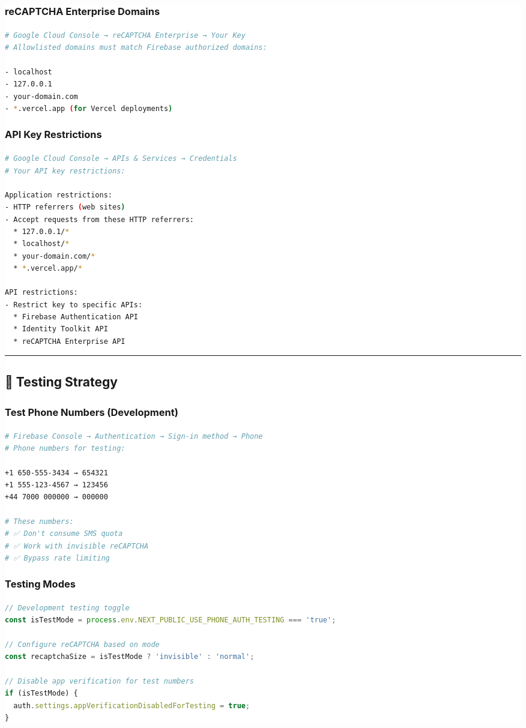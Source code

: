 ### reCAPTCHA Enterprise Domains
```bash
# Google Cloud Console → reCAPTCHA Enterprise → Your Key
# Allowlisted domains must match Firebase authorized domains:

- localhost
- 127.0.0.1
- your-domain.com
- *.vercel.app (for Vercel deployments)
```

### API Key Restrictions
```bash
# Google Cloud Console → APIs & Services → Credentials
# Your API key restrictions:

Application restrictions:
- HTTP referrers (web sites)
- Accept requests from these HTTP referrers:
  * 127.0.0.1/*
  * localhost/*
  * your-domain.com/*
  * *.vercel.app/*

API restrictions:
- Restrict key to specific APIs:
  * Firebase Authentication API
  * Identity Toolkit API
  * reCAPTCHA Enterprise API
```

---

## 🧪 Testing Strategy

### Test Phone Numbers (Development)
```bash
# Firebase Console → Authentication → Sign-in method → Phone
# Phone numbers for testing:

+1 650-555-3434 → 654321
+1 555-123-4567 → 123456
+44 7000 000000 → 000000

# These numbers:
# ✅ Don't consume SMS quota
# ✅ Work with invisible reCAPTCHA
# ✅ Bypass rate limiting
```

### Testing Modes
```typescript
// Development testing toggle
const isTestMode = process.env.NEXT_PUBLIC_USE_PHONE_AUTH_TESTING === 'true';

// Configure reCAPTCHA based on mode
const recaptchaSize = isTestMode ? 'invisible' : 'normal';

// Disable app verification for test numbers
if (isTestMode) {
  auth.settings.appVerificationDisabledForTesting = true;
}
```
